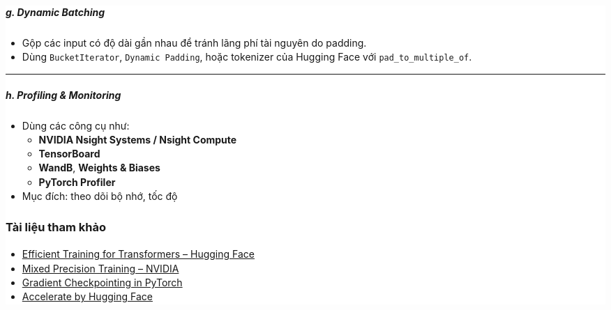 ##### g. Dynamic Batching

- Gộp các input có độ dài gần nhau để tránh lãng phí tài nguyên do padding.
- Dùng `BucketIterator`, `Dynamic Padding`, hoặc tokenizer của Hugging Face với `pad_to_multiple_of`.

---

##### h. Profiling & Monitoring

- Dùng các công cụ như:
  - **NVIDIA Nsight Systems / Nsight Compute**
  - **TensorBoard**
  - **WandB**, **Weights & Biases**
  - **PyTorch Profiler**
- Mục đích: theo dõi bộ nhớ, tốc độ

### Tài liệu tham khảo

- [Efficient Training for Transformers – Hugging Face](https://huggingface.co/course/chapter6)
- [Mixed Precision Training – NVIDIA](https://docs.nvidia.com/deeplearning/performance/mixed-precision-training/index.html)
- [Gradient Checkpointing in PyTorch](https://pytorch.org/docs/stable/checkpoint.html)
- [Accelerate by Hugging Face](https://huggingface.co/docs/accelerate/index)
